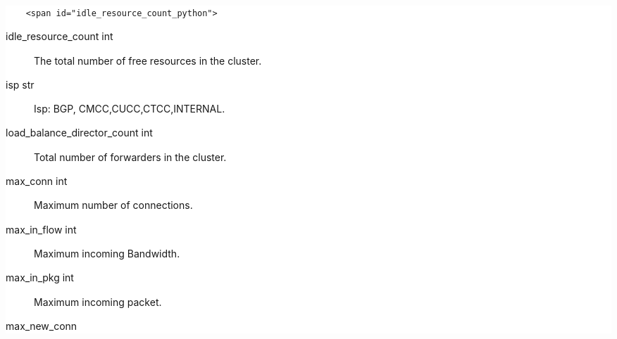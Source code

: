         <span id="idle_resource_count_python">
<a data-swiftype-name="resource-property" data-swiftype-type="text" href="#idle_resource_count_python" style="color: inherit; text-decoration: inherit;">idle_<wbr>resource_<wbr>count</a>
</span>
        <span class="property-indicator"></span>
        <span class="property-type">int</span>
    </dt>
    <dd><p>The total number of free resources in the cluster.</p>
</dd><dt class="property-required"
            title="Required">
        <span id="isp_python">
<a data-swiftype-name="resource-property" data-swiftype-type="text" href="#isp_python" style="color: inherit; text-decoration: inherit;">isp</a>
</span>
        <span class="property-indicator"></span>
        <span class="property-type">str</span>
    </dt>
    <dd><p>Isp: BGP, CMCC,CUCC,CTCC,INTERNAL.</p>
</dd><dt class="property-required"
            title="Required">
        <span id="load_balance_director_count_python">
<a data-swiftype-name="resource-property" data-swiftype-type="text" href="#load_balance_director_count_python" style="color: inherit; text-decoration: inherit;">load_<wbr>balance_<wbr>director_<wbr>count</a>
</span>
        <span class="property-indicator"></span>
        <span class="property-type">int</span>
    </dt>
    <dd><p>Total number of forwarders in the cluster.</p>
</dd><dt class="property-required"
            title="Required">
        <span id="max_conn_python">
<a data-swiftype-name="resource-property" data-swiftype-type="text" href="#max_conn_python" style="color: inherit; text-decoration: inherit;">max_<wbr>conn</a>
</span>
        <span class="property-indicator"></span>
        <span class="property-type">int</span>
    </dt>
    <dd><p>Maximum number of connections.</p>
</dd><dt class="property-required"
            title="Required">
        <span id="max_in_flow_python">
<a data-swiftype-name="resource-property" data-swiftype-type="text" href="#max_in_flow_python" style="color: inherit; text-decoration: inherit;">max_<wbr>in_<wbr>flow</a>
</span>
        <span class="property-indicator"></span>
        <span class="property-type">int</span>
    </dt>
    <dd><p>Maximum incoming Bandwidth.</p>
</dd><dt class="property-required"
            title="Required">
        <span id="max_in_pkg_python">
<a data-swiftype-name="resource-property" data-swiftype-type="text" href="#max_in_pkg_python" style="color: inherit; text-decoration: inherit;">max_<wbr>in_<wbr>pkg</a>
</span>
        <span class="property-indicator"></span>
        <span class="property-type">int</span>
    </dt>
    <dd><p>Maximum incoming packet.</p>
</dd><dt class="property-required"
            title="Required">
        <span id="max_new_conn_python">
<a data-swiftype-name="resource-property" data-swiftype-type="text" href="#max_new_conn_python" style="color: inherit; text-decoration: inherit;">max_<wbr>new_<wbr>conn</a>